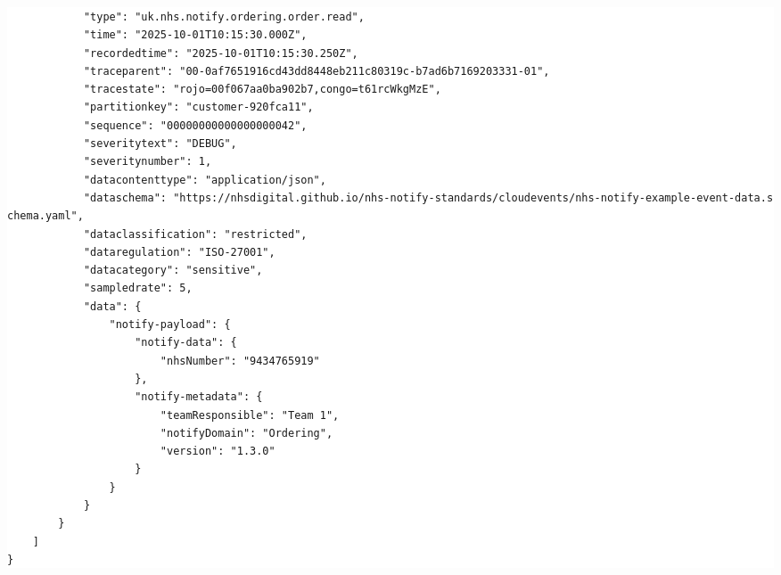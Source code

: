 ```
            "type": "uk.nhs.notify.ordering.order.read",
            "time": "2025-10-01T10:15:30.000Z",
            "recordedtime": "2025-10-01T10:15:30.250Z",
            "traceparent": "00-0af7651916cd43dd8448eb211c80319c-b7ad6b7169203331-01",
            "tracestate": "rojo=00f067aa0ba902b7,congo=t61rcWkgMzE",
            "partitionkey": "customer-920fca11",
            "sequence": "00000000000000000042",
            "severitytext": "DEBUG",
            "severitynumber": 1,
            "datacontenttype": "application/json",
            "dataschema": "https://nhsdigital.github.io/nhs-notify-standards/cloudevents/nhs-notify-example-event-data.schema.yaml",
            "dataclassification": "restricted",
            "dataregulation": "ISO-27001",
            "datacategory": "sensitive",
            "sampledrate": 5,
            "data": {
                "notify-payload": {
                    "notify-data": {
                        "nhsNumber": "9434765919"
                    },
                    "notify-metadata": {
                        "teamResponsible": "Team 1",
                        "notifyDomain": "Ordering",
                        "version": "1.3.0"
                    }
                }
            }
        }
    ]
}
```


